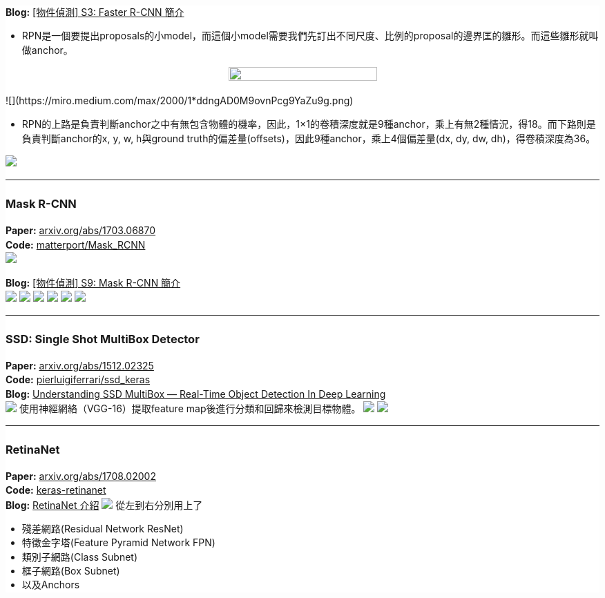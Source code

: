 **Blog:** [[物件偵測] S3: Faster R-CNN 簡介](https://ivan-eng-murmur.medium.com/object-detection-s3-faster-rcnn-%E7%B0%A1%E4%BB%8B-5f37b13ccdd2)<br />
* RPN是一個要提出proposals的小model，而這個小model需要我們先訂出不同尺度、比例的proposal的邊界匡的雛形。而這些雛形就叫做anchor。

<p align="center"><img width="50%" height="50%" src="https://miro.medium.com/max/700/1*X36ZRFab42L4Rwn22j8d6Q.png"></p>
![](https://miro.medium.com/max/2000/1*ddngAD0M9ovnPcg9YaZu9g.png)

* RPN的上路是負責判斷anchor之中有無包含物體的機率，因此，1×1的卷積深度就是9種anchor，乘上有無2種情況，得18。而下路則是負責判斷anchor的x, y, w, h與ground truth的偏差量(offsets)，因此9種anchor，乘上4個偏差量(dx, dy, dw, dh)，得卷積深度為36。

![](https://miro.medium.com/max/1400/1*Fg7DVdvF449PfX5Fd6oOYA.png)

---
### Mask R-CNN
**Paper:** [arxiv.org/abs/1703.06870](https://arxiv.org/abs/1703.06870)<br/>
**Code:** [matterport/Mask_RCNN](https://github.com/matterport/Mask_RCNN)<br/>
![](https://production-media.paperswithcode.com/methods/Screen_Shot_2020-05-23_at_7.44.34_PM.png)

**Blog:** [[物件偵測] S9: Mask R-CNN 簡介](https://ivan-eng-murmur.medium.com/%E7%89%A9%E4%BB%B6%E5%81%B5%E6%B8%AC-s9-mask-r-cnn-%E7%B0%A1%E4%BB%8B-99370c98de28)<br/>
![](https://miro.medium.com/max/1400/0*IDBowO6956w5RGVw)
![](https://miro.medium.com/max/2000/0*RTcInnhfoh0m9ItI)
![](https://miro.medium.com/max/2000/0*-tQsWmjcPhVfwRZ4)
![](https://github.com/matterport/Mask_RCNN/blob/master/assets/street.png?raw=true)
![](https://github.com/matterport/Mask_RCNN/blob/master/assets/images_to_osm.png?raw=true)
![](https://github.com/matterport/Mask_RCNN/blob/master/assets/nucleus_segmentation.png?raw=true)

---
### SSD: Single Shot MultiBox Detector
**Paper:** [arxiv.org/abs/1512.02325](https://arxiv.org/abs/1512.02325)<br/>
**Code:** [pierluigiferrari/ssd_keras](https://github.com/pierluigiferrari/ssd_keras)<br/>
**Blog:** [Understanding SSD MultiBox — Real-Time Object Detection In Deep Learning](https://towardsdatascience.com/understanding-ssd-multibox-real-time-object-detection-in-deep-learning-495ef744fab)<br/>
![](https://miro.medium.com/max/700/1*JuhjYUWXgfxMMoa4SIKLkA.png)
使用神經網絡（VGG-16）提取feature map後進行分類和回歸來檢測目標物體。
![](https://miro.medium.com/max/700/1*51joMGlhxvftTxGtA4lA7Q.png)
![](https://miro.medium.com/max/480/1*IZf0wajQ75DPsoBkWjwlsA.gif)

---
### RetinaNet
**Paper:** [arxiv.org/abs/1708.02002](https://arxiv.org/abs/1708.02002)<br/>
**Code:** [keras-retinanet](https://github.com/fizyr/keras-retinanet)<br/>
**Blog:** [RetinaNet 介紹](https://gino6178.medium.com/%E7%89%A9%E4%BB%B6%E5%81%B5%E6%B8%AC-retinanet-%E4%BB%8B%E7%B4%B9-dda4100673bb)
![](https://miro.medium.com/max/622/0*ksQqcCYF0iQN_oX2.png)
從左到右分別用上了<br/>
* 殘差網路(Residual Network ResNet)
* 特徵金字塔(Feature Pyramid Network FPN)
* 類別子網路(Class Subnet)
* 框子網路(Box Subnet)
* 以及Anchors
